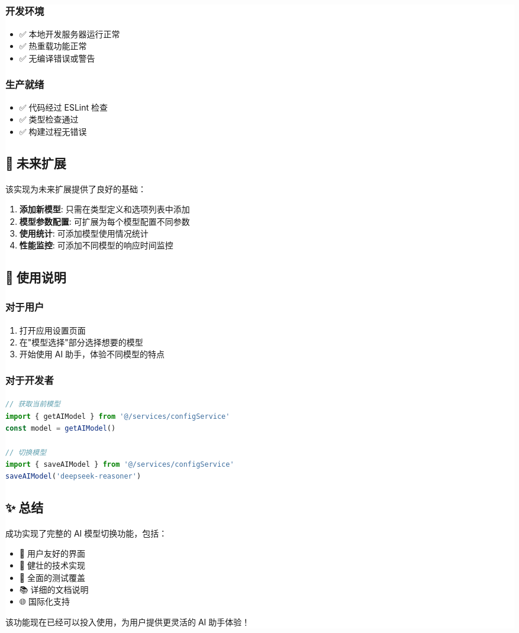 ### 开发环境

- ✅ 本地开发服务器运行正常
- ✅ 热重载功能正常
- ✅ 无编译错误或警告

### 生产就绪

- ✅ 代码经过 ESLint 检查
- ✅ 类型检查通过
- ✅ 构建过程无错误

## 🔮 未来扩展

该实现为未来扩展提供了良好的基础：

1. **添加新模型**: 只需在类型定义和选项列表中添加
2. **模型参数配置**: 可扩展为每个模型配置不同参数
3. **使用统计**: 可添加模型使用情况统计
4. **性能监控**: 可添加不同模型的响应时间监控

## 📝 使用说明

### 对于用户

1. 打开应用设置页面
2. 在"模型选择"部分选择想要的模型
3. 开始使用 AI 助手，体验不同模型的特点

### 对于开发者

```typescript
// 获取当前模型
import { getAIModel } from '@/services/configService'
const model = getAIModel()

// 切换模型
import { saveAIModel } from '@/services/configService'
saveAIModel('deepseek-reasoner')
```

## ✨ 总结

成功实现了完整的 AI 模型切换功能，包括：

- 🎯 用户友好的界面
- 🔧 健壮的技术实现
- 🧪 全面的测试覆盖
- 📚 详细的文档说明
- 🌐 国际化支持

该功能现在已经可以投入使用，为用户提供更灵活的 AI 助手体验！
